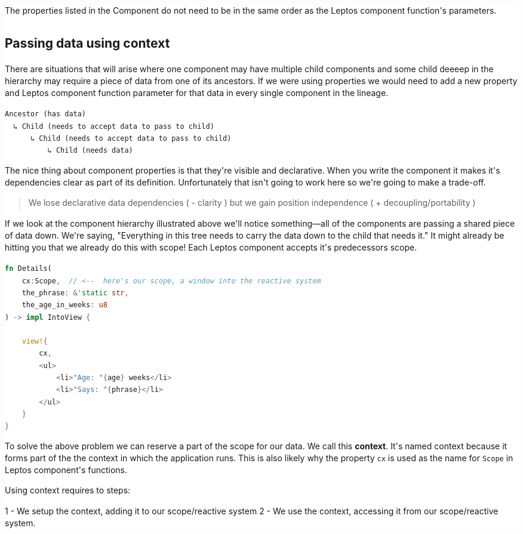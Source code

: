 The properties listed in the Component do not need to be in the same order as the Leptos component function's parameters.

## Passing data using context

There are situations that will arise where one component may have multiple child components and some child deeeep in the hierarchy may require a piece of data from one of its ancestors. If we were using properties we would need to add a new property and Leptos component function parameter for that data in every single component in the lineage.

```
Ancestor (has data)
  ↳ Child (needs to accept data to pass to child)
	  ↳ Child (needs to accept data to pass to child)
		  ↳ Child (needs data)
```

The nice thing about component properties is that they're visible and declarative. When you write the component it makes it's dependencies clear as part of its definition. Unfortunately that isn't going to work here so we're going to make a trade-off.

> We lose declarative data dependencies ( - clarity ) but we gain position independence ( + decoupling/portability )

If we look at the component hierarchy illustrated above we'll notice something—all of the components are passing a shared piece of data down. We're saying, "Everything in this tree needs to carry the data down to the child that needs it." It might already be hitting you that we already do this with scope! Each Leptos component accepts it's predecessors scope. 

```rust
fn Details( 
	cx:Scope,  // <--  here's our scope, a window into the reactive system
	the_phrase: &'static str, 
	the_age_in_weeks: u8
) -> impl IntoView {

	view!{
        cx,
        <ul>
            <li>"Age: "{age} weeks</li>
            <li>"Says: "{phrase}</li>
        </ul>
    }
}

```

To solve the above problem we can reserve a part of the scope for our data. We call this **context**. It's named context because it forms part of the the context in which the application runs. This is also likely why the property `cx` is used as the name for `Scope` in Leptos component's functions.

Using context requires to steps:

1 - We setup the context, adding it to our scope/reactive system
2 - We use the context, accessing it from our scope/reactive system.
